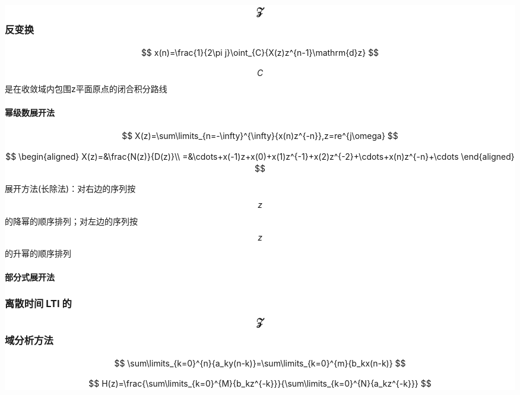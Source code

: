 ### $$\mathscr{Z}$$ 反变换

$$
x(n)=\frac{1}{2\pi j}\oint_{C}{X(z)z^{n-1}\mathrm{d}z}
$$

$$C$$ 是在收敛域内包围z平面原点的闭合积分路线

#### 幂级数展开法

$$
X(z)=\sum\limits_{n=-\infty}^{\infty}{x(n)z^{-n}},z=re^{j\omega}
$$

$$
\begin{aligned}
X(z)=&\frac{N(z)}{D(z)}\\
=&\cdots+x(-1)z+x(0)+x(1)z^{-1}+x(2)z^{-2}+\cdots+x(n)z^{-n}+\cdots
\end{aligned}
$$

展开方法(长除法)：对右边的序列按 $$z$$ 的降幂的顺序排列；对左边的序列按 $$z$$ 的升幂的顺序排列

#### 部分式展开法

### 离散时间 LTI 的 $$\mathscr{Z}$$ 域分析方法

$$
\sum\limits_{k=0}^{n}{a_ky(n-k)}=\sum\limits_{k=0}^{m}{b_kx(n-k)}
$$

$$
H(z)=\frac{\sum\limits_{k=0}^{M}{b_kz^{-k}}}{\sum\limits_{k=0}^{N}{a_kz^{-k}}}
$$

